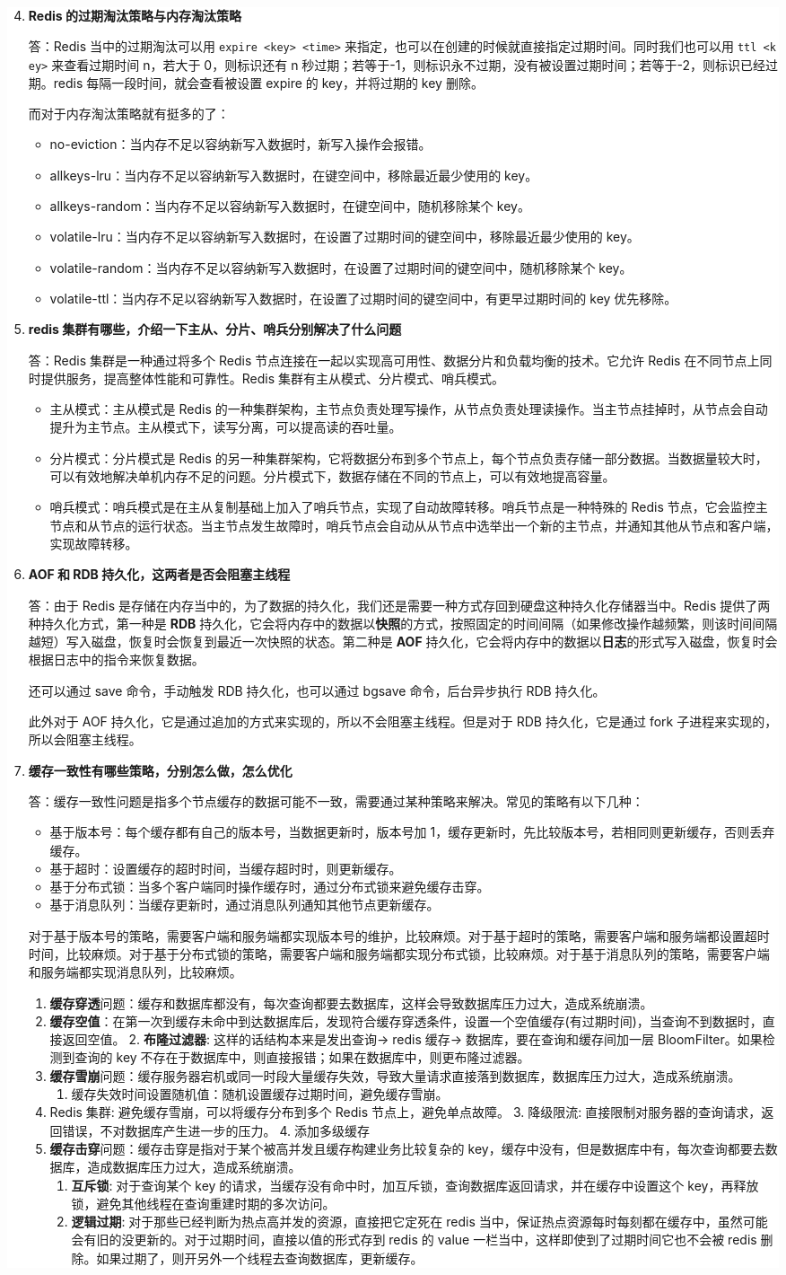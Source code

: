 4. **Redis 的过期淘汰策略与内存淘汰策略**

    答：Redis 当中的过期淘汰可以用 `expire <key> <time>` 来指定，也可以在创建的时候就直接指定过期时间。同时我们也可以用 `ttl <key>` 来查看过期时间 n，若大于 0，则标识还有 n 秒过期；若等于-1，则标识永不过期，没有被设置过期时间；若等于-2，则标识已经过期。redis 每隔一段时间，就会查看被设置 expire 的 key，并将过期的 key 删除。

    而对于内存淘汰策略就有挺多的了：

    * no-eviction：当内存不足以容纳新写入数据时，新写入操作会报错。

    * allkeys-lru：当内存不足以容纳新写入数据时，在键空间中，移除最近最少使用的 key。

    * allkeys-random：当内存不足以容纳新写入数据时，在键空间中，随机移除某个 key。

    * volatile-lru：当内存不足以容纳新写入数据时，在设置了过期时间的键空间中，移除最近最少使用的 key。

    * volatile-random：当内存不足以容纳新写入数据时，在设置了过期时间的键空间中，随机移除某个 key。

    * volatile-ttl：当内存不足以容纳新写入数据时，在设置了过期时间的键空间中，有更早过期时间的 key 优先移除。

5. **redis 集群有哪些，介绍一下主从、分片、哨兵分别解决了什么问题**

    答：Redis 集群是一种通过将多个 Redis 节点连接在一起以实现高可用性、数据分片和负载均衡的技术。它允许 Redis 在不同节点上同时提供服务，提高整体性能和可靠性。Redis 集群有主从模式、分片模式、哨兵模式。

    * 主从模式：主从模式是 Redis 的一种集群架构，主节点负责处理写操作，从节点负责处理读操作。当主节点挂掉时，从节点会自动提升为主节点。主从模式下，读写分离，可以提高读的吞吐量。

    * 分片模式：分片模式是 Redis 的另一种集群架构，它将数据分布到多个节点上，每个节点负责存储一部分数据。当数据量较大时，可以有效地解决单机内存不足的问题。分片模式下，数据存储在不同的节点上，可以有效地提高容量。

    * 哨兵模式：哨兵模式是在主从复制基础上加入了哨兵节点，实现了自动故障转移。哨兵节点是一种特殊的 Redis 节点，它会监控主节点和从节点的运行状态。当主节点发生故障时，哨兵节点会自动从从节点中选举出一个新的主节点，并通知其他从节点和客户端，实现故障转移。

6. **AOF 和 RDB 持久化，这两者是否会阻塞主线程**

    答：由于 Redis 是存储在内存当中的，为了数据的持久化，我们还是需要一种方式存回到硬盘这种持久化存储器当中。Redis 提供了两种持久化方式，第一种是 **RDB** 持久化，它会将内存中的数据以**快照**的方式，按照固定的时间间隔（如果修改操作越频繁，则该时间间隔越短）写入磁盘，恢复时会恢复到最近一次快照的状态。第二种是 **AOF** 持久化，它会将内存中的数据以**日志**的形式写入磁盘，恢复时会根据日志中的指令来恢复数据。

    还可以通过 save 命令，手动触发 RDB 持久化，也可以通过 bgsave 命令，后台异步执行 RDB 持久化。

    此外对于 AOF 持久化，它是通过追加的方式来实现的，所以不会阻塞主线程。但是对于 RDB 持久化，它是通过 fork 子进程来实现的，所以会阻塞主线程。

7. **缓存一致性有哪些策略，分别怎么做，怎么优化**

    答：缓存一致性问题是指多个节点缓存的数据可能不一致，需要通过某种策略来解决。常见的策略有以下几种：

    - 基于版本号：每个缓存都有自己的版本号，当数据更新时，版本号加 1，缓存更新时，先比较版本号，若相同则更新缓存，否则丢弃缓存。
    - 基于超时：设置缓存的超时时间，当缓存超时时，则更新缓存。
    - 基于分布式锁：当多个客户端同时操作缓存时，通过分布式锁来避免缓存击穿。
    - 基于消息队列：当缓存更新时，通过消息队列通知其他节点更新缓存。

    对于基于版本号的策略，需要客户端和服务端都实现版本号的维护，比较麻烦。对于基于超时的策略，需要客户端和服务端都设置超时时间，比较麻烦。对于基于分布式锁的策略，需要客户端和服务端都实现分布式锁，比较麻烦。对于基于消息队列的策略，需要客户端和服务端都实现消息队列，比较麻烦。

    1. **缓存穿透**问题：缓存和数据库都没有，每次查询都要去数据库，这样会导致数据库压力过大，造成系统崩溃。
    1. **缓存空值**：在第一次到缓存未命中到达数据库后，发现符合缓存穿透条件，设置一个空值缓存(有过期时间)，当查询不到数据时，直接返回空值。
        2. **布隆过滤器**: 这样的话结构本来是发出查询-> redis 缓存-> 数据库，要在查询和缓存间加一层 BloomFilter。如果检测到查询的 key 不存在于数据库中，则直接报错；如果在数据库中，则更布隆过滤器。
    2. **缓存雪崩**问题：缓存服务器宕机或同一时段大量缓存失效，导致大量请求直接落到数据库，数据库压力过大，造成系统崩溃。
        1. 缓存失效时间设置随机值：随机设置缓存过期时间，避免缓存雪崩。
    2. Redis 集群: 避免缓存雪崩，可以将缓存分布到多个 Redis 节点上，避免单点故障。
        3. 降级限流: 直接限制对服务器的查询请求，返回错误，不对数据库产生进一步的压力。
        4. 添加多级缓存
    3. **缓存击穿**问题：缓存击穿是指对于某个被高并发且缓存构建业务比较复杂的 key，缓存中没有，但是数据库中有，每次查询都要去数据库，造成数据库压力过大，造成系统崩溃。
        1. **互斥锁**: 对于查询某个 key 的请求，当缓存没有命中时，加互斥锁，查询数据库返回请求，并在缓存中设置这个 key，再释放锁，避免其他线程在查询重建时期的多次访问。
        2. **逻辑过期**: 对于那些已经判断为热点高并发的资源，直接把它定死在 redis 当中，保证热点资源每时每刻都在缓存中，虽然可能会有旧的没更新的。对于过期时间，直接以值的形式存到 redis 的 value 一栏当中，这样即使到了过期时间它也不会被 redis 删除。如果过期了，则开另外一个线程去查询数据库，更新缓存。
